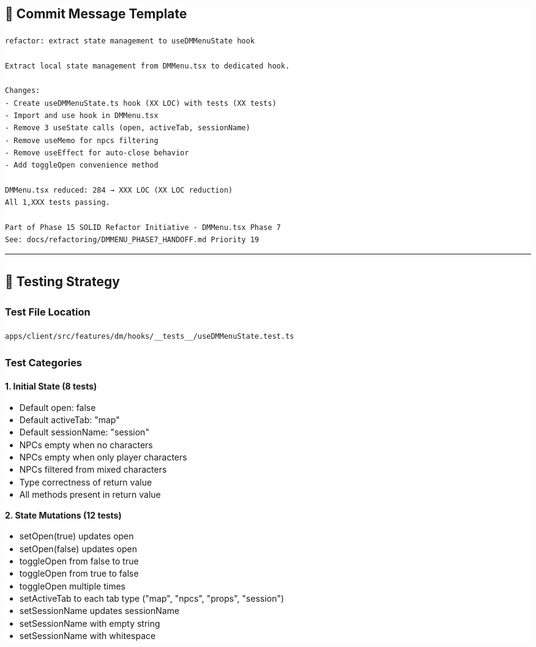 ## 📝 Commit Message Template

```
refactor: extract state management to useDMMenuState hook

Extract local state management from DMMenu.tsx to dedicated hook.

Changes:
- Create useDMMenuState.ts hook (XX LOC) with tests (XX tests)
- Import and use hook in DMMenu.tsx
- Remove 3 useState calls (open, activeTab, sessionName)
- Remove useMemo for npcs filtering
- Remove useEffect for auto-close behavior
- Add toggleOpen convenience method

DMMenu.tsx reduced: 284 → XXX LOC (XX LOC reduction)
All 1,XXX tests passing.

Part of Phase 15 SOLID Refactor Initiative - DMMenu.tsx Phase 7
See: docs/refactoring/DMMENU_PHASE7_HANDOFF.md Priority 19
```

---

## 🧪 Testing Strategy

### Test File Location

`apps/client/src/features/dm/hooks/__tests__/useDMMenuState.test.ts`

### Test Categories

**1. Initial State (8 tests)**

- Default open: false
- Default activeTab: "map"
- Default sessionName: "session"
- NPCs empty when no characters
- NPCs empty when only player characters
- NPCs filtered from mixed characters
- Type correctness of return value
- All methods present in return value

**2. State Mutations (12 tests)**

- setOpen(true) updates open
- setOpen(false) updates open
- toggleOpen from false to true
- toggleOpen from true to false
- toggleOpen multiple times
- setActiveTab to each tab type ("map", "npcs", "props", "session")
- setSessionName updates sessionName
- setSessionName with empty string
- setSessionName with whitespace

